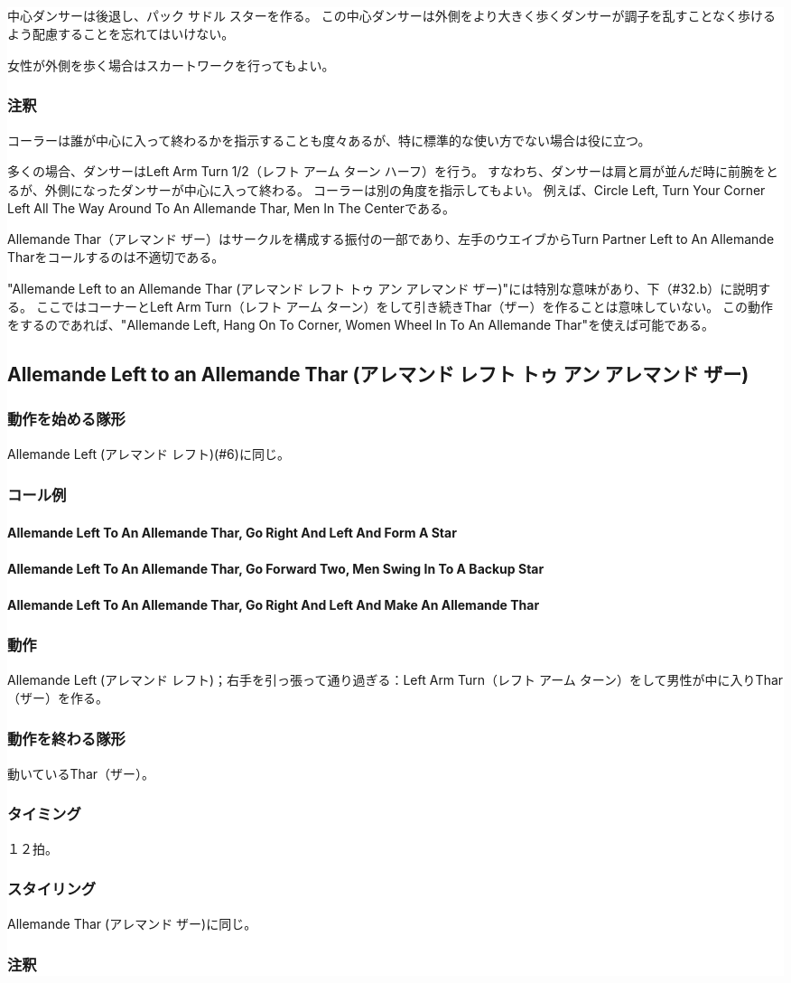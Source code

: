 中心ダンサーは後退し、パック サドル スターを作る。 この中心ダンサーは外側をより大きく歩くダンサーが調子を乱すことなく歩けるよう配慮することを忘れてはいけない。

女性が外側を歩く場合はスカートワークを行ってもよい。

### 注釈

コーラーは誰が中心に入って終わるかを指示することも度々あるが、特に標準的な使い方でない場合は役に立つ。

多くの場合、ダンサーはLeft Arm Turn 1/2（レフト アーム ターン ハーフ）を行う。 すなわち、ダンサーは肩と肩が並んだ時に前腕をとるが、外側になったダンサーが中心に入って終わる。 コーラーは別の角度を指示してもよい。 例えば、Circle Left, Turn Your Corner Left All The Way Around To An Allemande Thar, Men In The Centerである。

Allemande Thar（アレマンド ザー）はサークルを構成する振付の一部であり、左手のウエイブからTurn Partner Left to An Allemande Tharをコールするのは不適切である。

"Allemande Left to an Allemande Thar (アレマンド レフト トゥ アン アレマンド ザー)"には特別な意味があり、下（#32.b）に説明する。 ここではコーナーとLeft Arm Turn（レフト アーム ターン）をして引き続きThar（ザー）を作ることは意味していない。 この動作をするのであれば、"Allemande Left, Hang On To Corner, Women Wheel In To An Allemande Thar"を使えば可能である。

## Allemande Left to an Allemande Thar (アレマンド レフト トゥ アン アレマンド ザー)

### 動作を始める隊形

Allemande Left (アレマンド レフト)(#6)に同じ。

### コール例

#### Allemande Left To An Allemande Thar, Go Right And Left And Form A Star
#### Allemande Left To An Allemande Thar, Go Forward Two, Men Swing In To A Backup Star
#### Allemande Left To An Allemande Thar, Go Right And Left And Make An Allemande Thar

### 動作

Allemande Left (アレマンド レフト)；右手を引っ張って通り過ぎる：Left Arm Turn（レフト アーム ターン）をして男性が中に入りThar（ザー）を作る。

### 動作を終わる隊形

動いているThar（ザー）。

### タイミング

１２拍。

### スタイリング

Allemande Thar (アレマンド ザー)に同じ。

### 注釈
